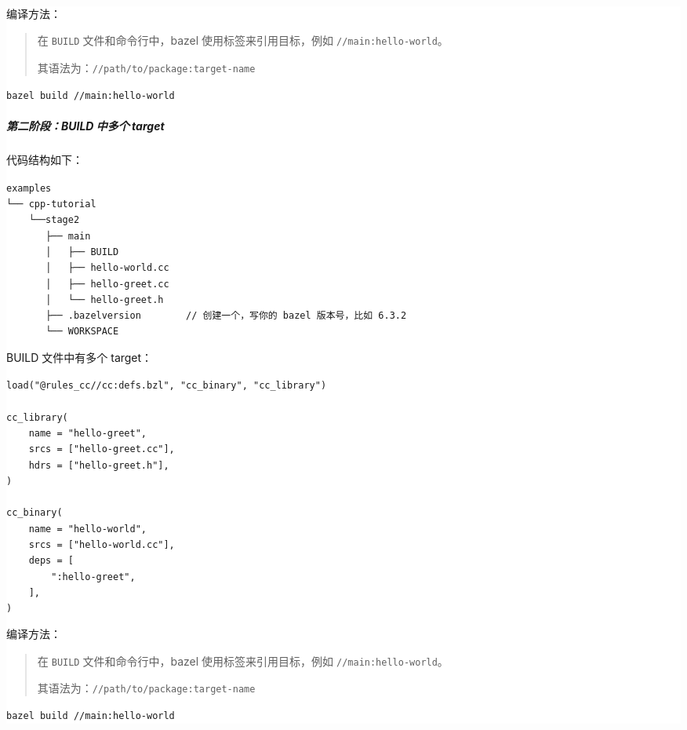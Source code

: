 编译方法：

> 在 `BUILD` 文件和命令行中，bazel 使用标签来引用目标，例如 `//main:hello-world`。
>
> 其语法为：`//path/to/package:target-name`

```shell
bazel build //main:hello-world
```

##### 第二阶段：BUILD 中多个 target

代码结构如下：

```
examples
└── cpp-tutorial
    └──stage2
       ├── main
       │   ├── BUILD
       │   ├── hello-world.cc
       │   ├── hello-greet.cc
       │   └── hello-greet.h
       ├── .bazelversion		// 创建一个，写你的 bazel 版本号，比如 6.3.2
       └── WORKSPACE
```

BUILD 文件中有多个 target：

```
load("@rules_cc//cc:defs.bzl", "cc_binary", "cc_library")

cc_library(
    name = "hello-greet",
    srcs = ["hello-greet.cc"],
    hdrs = ["hello-greet.h"],
)

cc_binary(
    name = "hello-world",
    srcs = ["hello-world.cc"],
    deps = [
        ":hello-greet",
    ],
)
```

编译方法：

> 在 `BUILD` 文件和命令行中，bazel 使用标签来引用目标，例如 `//main:hello-world`。
>
> 其语法为：`//path/to/package:target-name`

```shell
bazel build //main:hello-world
```

